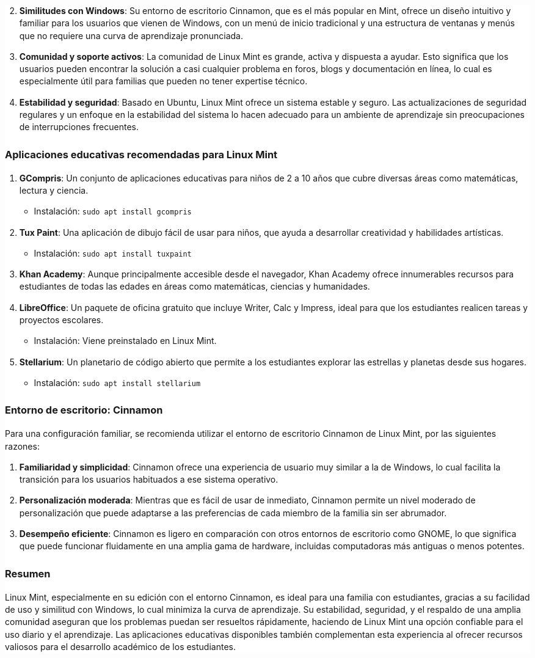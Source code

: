 2. **Similitudes con Windows**: Su entorno de escritorio Cinnamon, que es el más popular en Mint, ofrece un diseño intuitivo y familiar para los usuarios que vienen de Windows, con un menú de inicio tradicional y una estructura de ventanas y menús que no requiere una curva de aprendizaje pronunciada.

3. **Comunidad y soporte activos**: La comunidad de Linux Mint es grande, activa y dispuesta a ayudar. Esto significa que los usuarios pueden encontrar la solución a casi cualquier problema en foros, blogs y documentación en línea, lo cual es especialmente útil para familias que pueden no tener expertise técnico.

4. **Estabilidad y seguridad**: Basado en Ubuntu, Linux Mint ofrece un sistema estable y seguro. Las actualizaciones de seguridad regulares y un enfoque en la estabilidad del sistema lo hacen adecuado para un ambiente de aprendizaje sin preocupaciones de interrupciones frecuentes.

### Aplicaciones educativas recomendadas para Linux Mint

1. **GCompris**: Un conjunto de aplicaciones educativas para niños de 2 a 10 años que cubre diversas áreas como matemáticas, lectura y ciencia.
   - Instalación: `sudo apt install gcompris`

2. **Tux Paint**: Una aplicación de dibujo fácil de usar para niños, que ayuda a desarrollar creatividad y habilidades artísticas.
   - Instalación: `sudo apt install tuxpaint`

3. **Khan Academy**: Aunque principalmente accesible desde el navegador, Khan Academy ofrece innumerables recursos para estudiantes de todas las edades en áreas como matemáticas, ciencias y humanidades.

4. **LibreOffice**: Un paquete de oficina gratuito que incluye Writer, Calc y Impress, ideal para que los estudiantes realicen tareas y proyectos escolares.
   - Instalación: Viene preinstalado en Linux Mint.

5. **Stellarium**: Un planetario de código abierto que permite a los estudiantes explorar las estrellas y planetas desde sus hogares.
   - Instalación: `sudo apt install stellarium`

### Entorno de escritorio: Cinnamon

Para una configuración familiar, se recomienda utilizar el entorno de escritorio Cinnamon de Linux Mint, por las siguientes razones:

1. **Familiaridad y simplicidad**: Cinnamon ofrece una experiencia de usuario muy similar a la de Windows, lo cual facilita la transición para los usuarios habituados a ese sistema operativo.

2. **Personalización moderada**: Mientras que es fácil de usar de inmediato, Cinnamon permite un nivel moderado de personalización que puede adaptarse a las preferencias de cada miembro de la familia sin ser abrumador.

3. **Desempeño eficiente**: Cinnamon es ligero en comparación con otros entornos de escritorio como GNOME, lo que significa que puede funcionar fluidamente en una amplia gama de hardware, incluidas computadoras más antiguas o menos potentes.

### Resumen

Linux Mint, especialmente en su edición con el entorno Cinnamon, es ideal para una familia con estudiantes, gracias a su facilidad de uso y similitud con Windows, lo cual minimiza la curva de aprendizaje. Su estabilidad, seguridad, y el respaldo de una amplia comunidad aseguran que los problemas puedan ser resueltos rápidamente, haciendo de Linux Mint una opción confiable para el uso diario y el aprendizaje. Las aplicaciones educativas disponibles también complementan esta experiencia al ofrecer recursos valiosos para el desarrollo académico de los estudiantes.
